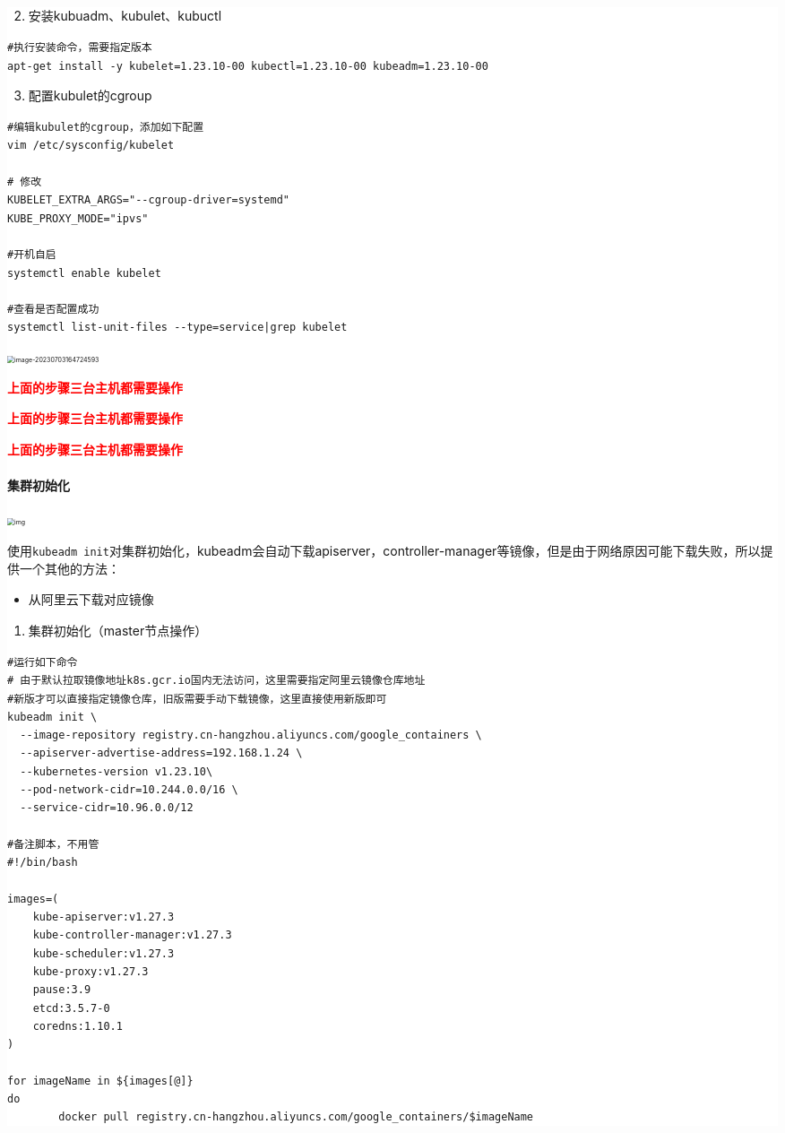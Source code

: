 2. 安装kubuadm、kubulet、kubuctl

```shell
#执行安装命令，需要指定版本
apt-get install -y kubelet=1.23.10-00 kubectl=1.23.10-00 kubeadm=1.23.10-00
```

3. 配置kubulet的cgroup

```shell
#编辑kubulet的cgroup，添加如下配置
vim /etc/sysconfig/kubelet

# 修改
KUBELET_EXTRA_ARGS="--cgroup-driver=systemd"
KUBE_PROXY_MODE="ipvs"

#开机自启
systemctl enable kubelet

#查看是否配置成功
systemctl list-unit-files --type=service|grep kubelet
```

<img src="https://zzzi-img-1313100942.cos.ap-beijing.myqcloud.com/img/202307031916888.png" alt="image-20230703164724593" style="zoom:50%;" />

<font color=red>**上面的步骤三台主机都需要操作**</font>

<font color=red>**上面的步骤三台主机都需要操作**</font>

<font color=red>**上面的步骤三台主机都需要操作**</font>

#### 集群初始化

<img src="https://raw.githubusercontent.com/BlackSunday001/mardown_blog_image/master/kubernetes/k8s-jiqun.png" alt="img" style="zoom:50%;" />

使用`kubeadm init`对集群初始化，kubeadm会自动下载apiserver，controller-manager等镜像，但是由于网络原因可能下载失败，所以提供一个其他的方法：

- 从阿里云下载对应镜像

1. 集群初始化（master节点操作）

```shell
#运行如下命令
# 由于默认拉取镜像地址k8s.gcr.io国内无法访问，这里需要指定阿里云镜像仓库地址
#新版才可以直接指定镜像仓库，旧版需要手动下载镜像，这里直接使用新版即可
kubeadm init \
  --image-repository registry.cn-hangzhou.aliyuncs.com/google_containers \
  --apiserver-advertise-address=192.168.1.24 \
  --kubernetes-version v1.23.10\
  --pod-network-cidr=10.244.0.0/16 \
  --service-cidr=10.96.0.0/12 
  
#备注脚本，不用管
#!/bin/bash

images=(
    kube-apiserver:v1.27.3
    kube-controller-manager:v1.27.3
    kube-scheduler:v1.27.3
    kube-proxy:v1.27.3
    pause:3.9
    etcd:3.5.7-0
    coredns:1.10.1
)

for imageName in ${images[@]}
do
        docker pull registry.cn-hangzhou.aliyuncs.com/google_containers/$imageName
```